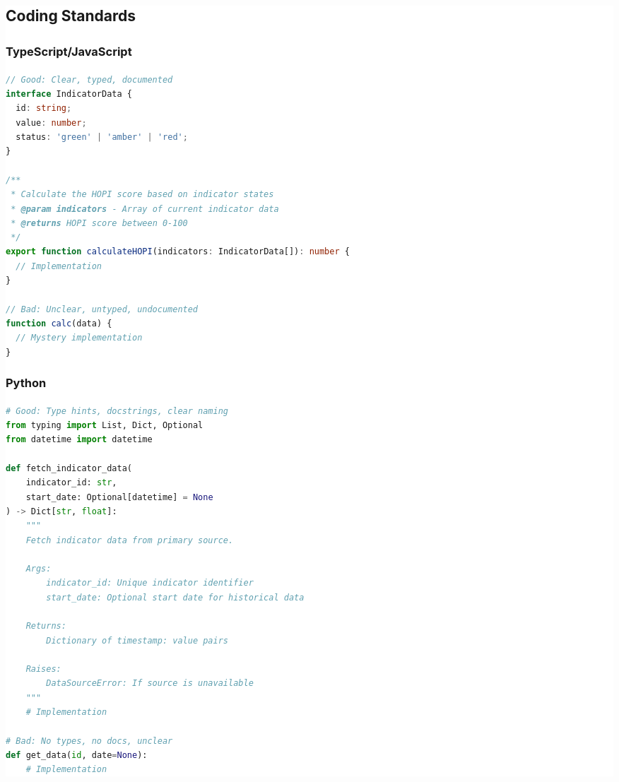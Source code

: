 ## Coding Standards

### TypeScript/JavaScript

```typescript
// Good: Clear, typed, documented
interface IndicatorData {
  id: string;
  value: number;
  status: 'green' | 'amber' | 'red';
}

/**
 * Calculate the HOPI score based on indicator states
 * @param indicators - Array of current indicator data
 * @returns HOPI score between 0-100
 */
export function calculateHOPI(indicators: IndicatorData[]): number {
  // Implementation
}

// Bad: Unclear, untyped, undocumented
function calc(data) {
  // Mystery implementation
}
```

### Python

```python
# Good: Type hints, docstrings, clear naming
from typing import List, Dict, Optional
from datetime import datetime

def fetch_indicator_data(
    indicator_id: str,
    start_date: Optional[datetime] = None
) -> Dict[str, float]:
    """
    Fetch indicator data from primary source.
    
    Args:
        indicator_id: Unique indicator identifier
        start_date: Optional start date for historical data
        
    Returns:
        Dictionary of timestamp: value pairs
        
    Raises:
        DataSourceError: If source is unavailable
    """
    # Implementation

# Bad: No types, no docs, unclear
def get_data(id, date=None):
    # Implementation
```

